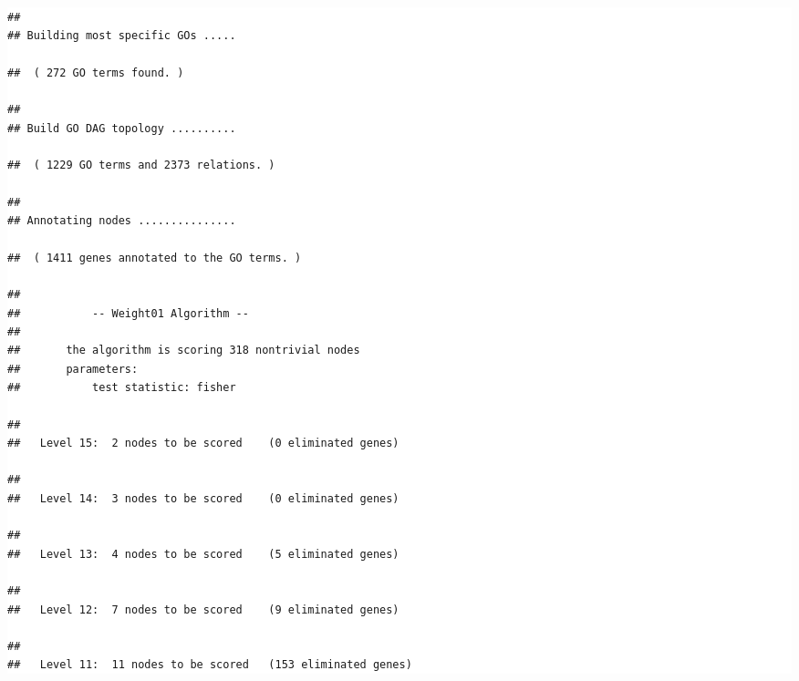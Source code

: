     ## 
    ## Building most specific GOs .....

    ##  ( 272 GO terms found. )

    ## 
    ## Build GO DAG topology ..........

    ##  ( 1229 GO terms and 2373 relations. )

    ## 
    ## Annotating nodes ...............

    ##  ( 1411 genes annotated to the GO terms. )

    ## 
    ##           -- Weight01 Algorithm -- 
    ## 
    ##       the algorithm is scoring 318 nontrivial nodes
    ##       parameters: 
    ##           test statistic: fisher

    ## 
    ##   Level 15:  2 nodes to be scored    (0 eliminated genes)

    ## 
    ##   Level 14:  3 nodes to be scored    (0 eliminated genes)

    ## 
    ##   Level 13:  4 nodes to be scored    (5 eliminated genes)

    ## 
    ##   Level 12:  7 nodes to be scored    (9 eliminated genes)

    ## 
    ##   Level 11:  11 nodes to be scored   (153 eliminated genes)
